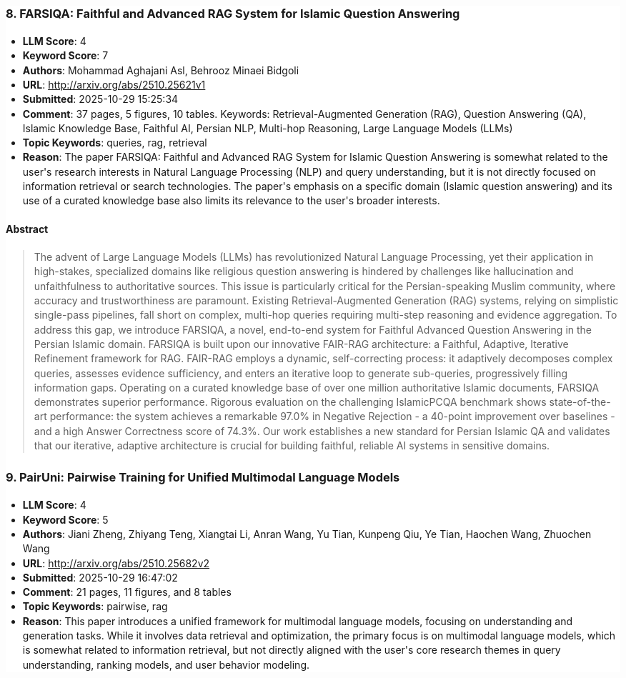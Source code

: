 ### 8. FARSIQA: Faithful and Advanced RAG System for Islamic Question Answering

- **LLM Score**: 4
- **Keyword Score**: 7
- **Authors**: Mohammad Aghajani Asl, Behrooz Minaei Bidgoli
- **URL**: <http://arxiv.org/abs/2510.25621v1>
- **Submitted**: 2025-10-29 15:25:34
- **Comment**: 37 pages, 5 figures, 10 tables. Keywords: Retrieval-Augmented
  Generation (RAG), Question Answering (QA), Islamic Knowledge Base, Faithful
  AI, Persian NLP, Multi-hop Reasoning, Large Language Models (LLMs)
- **Topic Keywords**: queries, rag, retrieval
- **Reason**: The paper FARSIQA: Faithful and Advanced RAG System for Islamic Question Answering is somewhat related to the user's research interests in Natural Language Processing (NLP) and query understanding, but it is not directly focused on information retrieval or search technologies. The paper's emphasis on a specific domain (Islamic question answering) and its use of a curated knowledge base also limits its relevance to the user's broader interests.

#### Abstract
> The advent of Large Language Models (LLMs) has revolutionized Natural
Language Processing, yet their application in high-stakes, specialized domains
like religious question answering is hindered by challenges like hallucination
and unfaithfulness to authoritative sources. This issue is particularly
critical for the Persian-speaking Muslim community, where accuracy and
trustworthiness are paramount. Existing Retrieval-Augmented Generation (RAG)
systems, relying on simplistic single-pass pipelines, fall short on complex,
multi-hop queries requiring multi-step reasoning and evidence aggregation. To
address this gap, we introduce FARSIQA, a novel, end-to-end system for Faithful
Advanced Question Answering in the Persian Islamic domain. FARSIQA is built
upon our innovative FAIR-RAG architecture: a Faithful, Adaptive, Iterative
Refinement framework for RAG. FAIR-RAG employs a dynamic, self-correcting
process: it adaptively decomposes complex queries, assesses evidence
sufficiency, and enters an iterative loop to generate sub-queries,
progressively filling information gaps. Operating on a curated knowledge base
of over one million authoritative Islamic documents, FARSIQA demonstrates
superior performance. Rigorous evaluation on the challenging IslamicPCQA
benchmark shows state-of-the-art performance: the system achieves a remarkable
97.0% in Negative Rejection - a 40-point improvement over baselines - and a
high Answer Correctness score of 74.3%. Our work establishes a new standard for
Persian Islamic QA and validates that our iterative, adaptive architecture is
crucial for building faithful, reliable AI systems in sensitive domains.

### 9. PairUni: Pairwise Training for Unified Multimodal Language Models

- **LLM Score**: 4
- **Keyword Score**: 5
- **Authors**: Jiani Zheng, Zhiyang Teng, Xiangtai Li, Anran Wang, Yu Tian, Kunpeng Qiu, Ye Tian, Haochen Wang, Zhuochen Wang
- **URL**: <http://arxiv.org/abs/2510.25682v2>
- **Submitted**: 2025-10-29 16:47:02
- **Comment**: 21 pages, 11 figures, and 8 tables
- **Topic Keywords**: pairwise, rag
- **Reason**: This paper introduces a unified framework for multimodal language models, focusing on understanding and generation tasks. While it involves data retrieval and optimization, the primary focus is on multimodal language models, which is somewhat related to information retrieval, but not directly aligned with the user's core research themes in query understanding, ranking models, and user behavior modeling.
